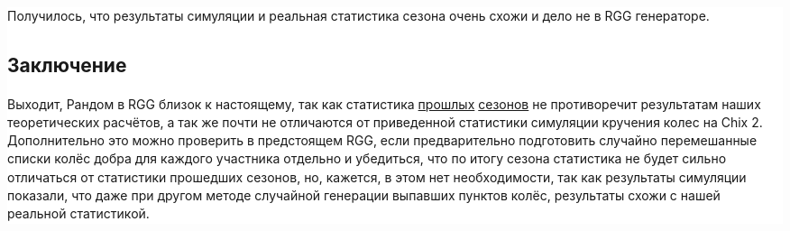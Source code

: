 Получилось, что результаты симуляции и реальная статистика сезона очень схожи и дело не в RGG генераторе.

## Заключение
Выходит, Рандом в RGG близок к настоящему, так как статистика [прошлых](https://rgg.land/fall24/stats) [сезонов](https://rgg.land/chix2/stats) не противоречит результатам наших теоретических расчётов, а так же почти не отличаются от приведенной статистики симуляции кручения колес на Chix 2. Дополнительно это можно проверить в предстоящем RGG, если предварительно подготовить случайно перемешанные списки колёс добра для каждого участника отдельно и убедиться, что по итогу сезона статистика не будет сильно отличаться от статистики прошедших сезонов, но, кажется, в этом нет необходимости, так как результаты симуляции показали, что даже при другом методе случайной генерации выпавших пунктов колёс, результаты схожи с нашей реальной статистикой.